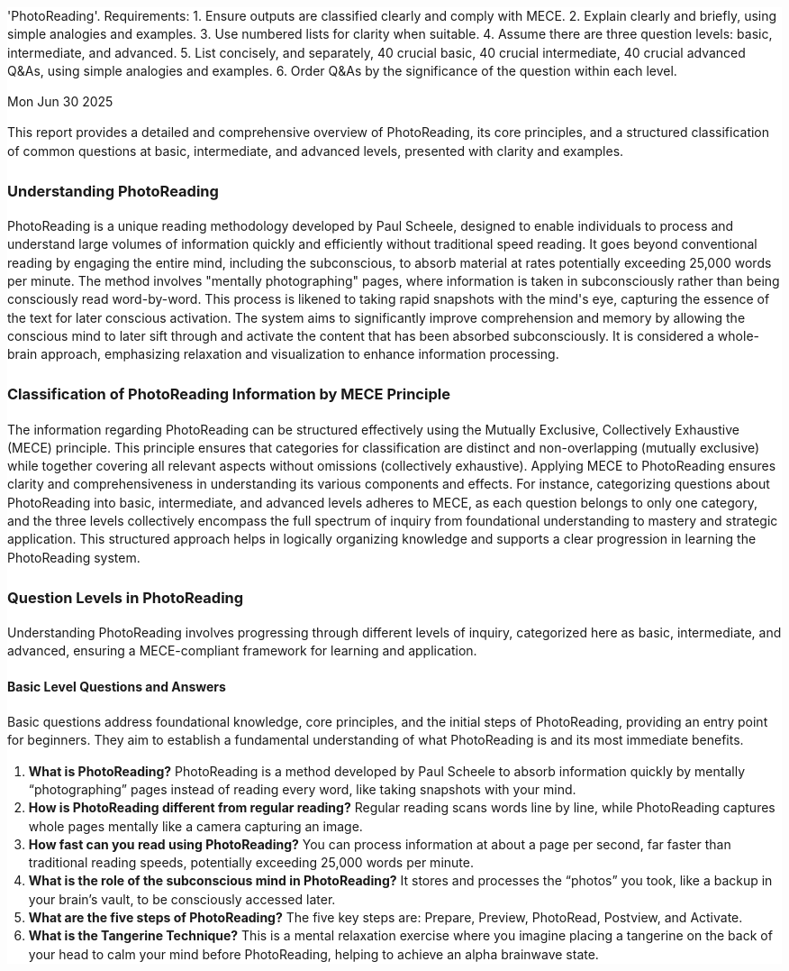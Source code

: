 'PhotoReading'. Requirements: 1. Ensure outputs are classified clearly and comply with MECE. 2. Explain clearly and briefly, using simple analogies and examples. 3. Use numbered lists for clarity when suitable. 4. Assume there are three question levels: basic, intermediate, and advanced. 5. List concisely, and separately, 40 crucial basic, 40 crucial intermediate, 40 crucial advanced Q&As, using simple analogies and examples. 6. Order Q&As by the significance of the question within each level.

Mon Jun 30 2025

This report provides a detailed and comprehensive overview of PhotoReading, its core principles, and a structured classification of common questions at basic, intermediate, and advanced levels, presented with clarity and examples.

### Understanding PhotoReading

PhotoReading is a unique reading methodology developed by Paul Scheele, designed to enable individuals to process and understand large volumes of information quickly and efficiently without traditional speed reading. It goes beyond conventional reading by engaging the entire mind, including the subconscious, to absorb material at rates potentially exceeding 25,000 words per minute. The method involves "mentally photographing" pages, where information is taken in subconsciously rather than being consciously read word-by-word. This process is likened to taking rapid snapshots with the mind's eye, capturing the essence of the text for later conscious activation. The system aims to significantly improve comprehension and memory by allowing the conscious mind to later sift through and activate the content that has been absorbed subconsciously. It is considered a whole-brain approach, emphasizing relaxation and visualization to enhance information processing.

### Classification of PhotoReading Information by MECE Principle

The information regarding PhotoReading can be structured effectively using the Mutually Exclusive, Collectively Exhaustive (MECE) principle. This principle ensures that categories for classification are distinct and non-overlapping (mutually exclusive) while together covering all relevant aspects without omissions (collectively exhaustive). Applying MECE to PhotoReading ensures clarity and comprehensiveness in understanding its various components and effects. For instance, categorizing questions about PhotoReading into basic, intermediate, and advanced levels adheres to MECE, as each question belongs to only one category, and the three levels collectively encompass the full spectrum of inquiry from foundational understanding to mastery and strategic application. This structured approach helps in logically organizing knowledge and supports a clear progression in learning the PhotoReading system.

### Question Levels in PhotoReading

Understanding PhotoReading involves progressing through different levels of inquiry, categorized here as basic, intermediate, and advanced, ensuring a MECE-compliant framework for learning and application.

#### Basic Level Questions and Answers

Basic questions address foundational knowledge, core principles, and the initial steps of PhotoReading, providing an entry point for beginners. They aim to establish a fundamental understanding of what PhotoReading is and its most immediate benefits.

1.  **What is PhotoReading?** PhotoReading is a method developed by Paul Scheele to absorb information quickly by mentally “photographing” pages instead of reading every word, like taking snapshots with your mind.
2.  **How is PhotoReading different from regular reading?** Regular reading scans words line by line, while PhotoReading captures whole pages mentally like a camera capturing an image.
3.  **How fast can you read using PhotoReading?** You can process information at about a page per second, far faster than traditional reading speeds, potentially exceeding 25,000 words per minute.
4.  **What is the role of the subconscious mind in PhotoReading?** It stores and processes the “photos” you took, like a backup in your brain’s vault, to be consciously accessed later.
5.  **What are the five steps of PhotoReading?** The five key steps are: Prepare, Preview, PhotoRead, Postview, and Activate.
6.  **What is the Tangerine Technique?** This is a mental relaxation exercise where you imagine placing a tangerine on the back of your head to calm your mind before PhotoReading, helping to achieve an alpha brainwave state.